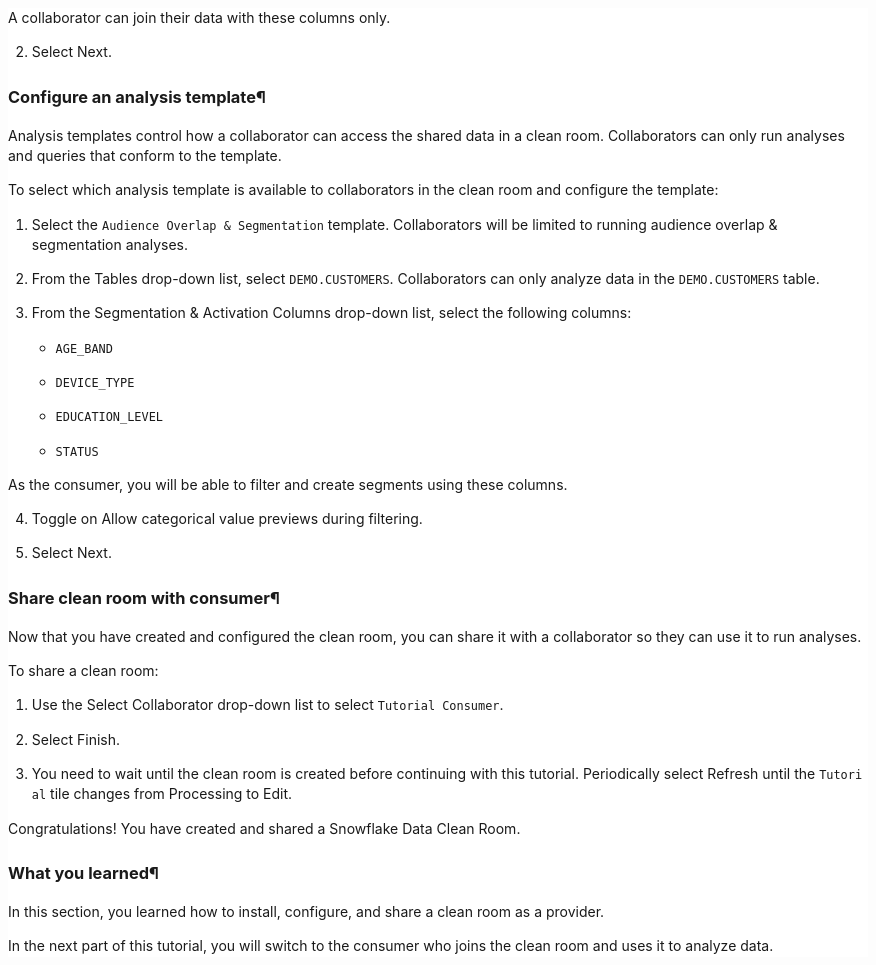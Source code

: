 A collaborator can join their data with these columns only.

  2. Select Next.

### Configure an analysis template¶

Analysis templates control how a collaborator can access the shared data in a
clean room. Collaborators can only run analyses and queries that conform to
the template.

To select which analysis template is available to collaborators in the clean
room and configure the template:

  1. Select the `Audience Overlap & Segmentation` template. Collaborators will be limited to running audience overlap & segmentation analyses.

  2. From the Tables drop-down list, select `DEMO.CUSTOMERS`. Collaborators can only analyze data in the `DEMO.CUSTOMERS` table.

  3. From the Segmentation & Activation Columns drop-down list, select the following columns:

     * `AGE_BAND`

     * `DEVICE_TYPE`

     * `EDUCATION_LEVEL`

     * `STATUS`

As the consumer, you will be able to filter and create segments using these
columns.

  4. Toggle on Allow categorical value previews during filtering.

  5. Select Next.

### Share clean room with consumer¶

Now that you have created and configured the clean room, you can share it with
a collaborator so they can use it to run analyses.

To share a clean room:

  1. Use the Select Collaborator drop-down list to select `Tutorial Consumer`.

  2. Select Finish.

  3. You need to wait until the clean room is created before continuing with this tutorial. Periodically select Refresh until the `Tutorial` tile changes from Processing to Edit.

Congratulations! You have created and shared a Snowflake Data Clean Room.

### What you learned¶

In this section, you learned how to install, configure, and share a clean room
as a provider.

In the next part of this tutorial, you will switch to the consumer who joins
the clean room and uses it to analyze data.
